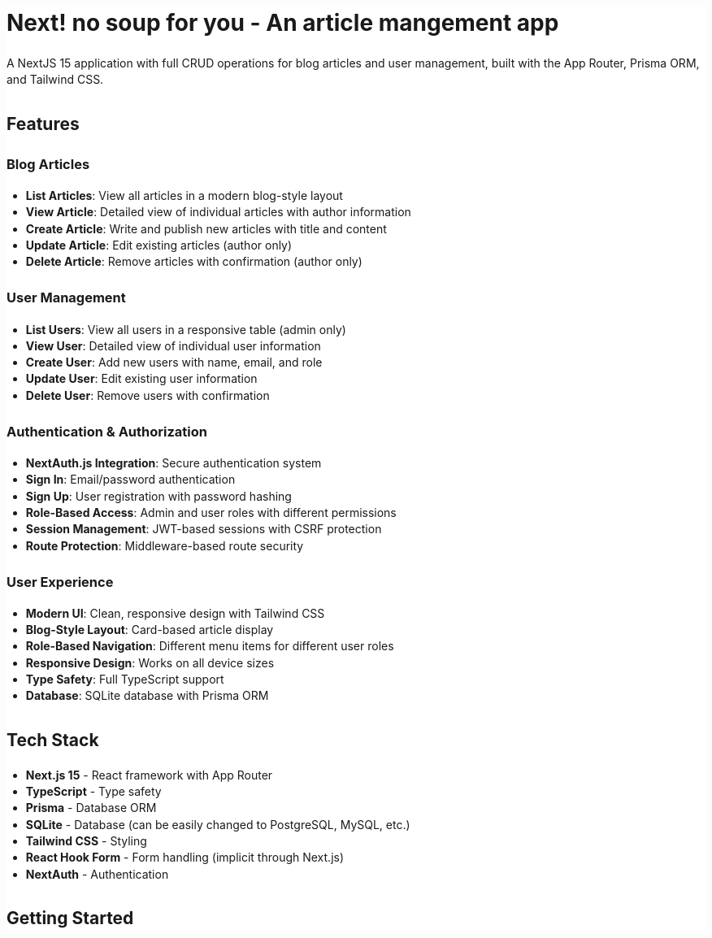 # Next! no soup for you - An article mangement app

A NextJS 15 application with full CRUD operations for blog articles and user management, built with the App Router, Prisma ORM, and Tailwind CSS.

## Features

### Blog Articles
- **List Articles**: View all articles in a modern blog-style layout
- **View Article**: Detailed view of individual articles with author information
- **Create Article**: Write and publish new articles with title and content
- **Update Article**: Edit existing articles (author only)
- **Delete Article**: Remove articles with confirmation (author only)

### User Management
- **List Users**: View all users in a responsive table (admin only)
- **View User**: Detailed view of individual user information
- **Create User**: Add new users with name, email, and role
- **Update User**: Edit existing user information
- **Delete User**: Remove users with confirmation

### Authentication & Authorization
- **NextAuth.js Integration**: Secure authentication system
- **Sign In**: Email/password authentication
- **Sign Up**: User registration with password hashing
- **Role-Based Access**: Admin and user roles with different permissions
- **Session Management**: JWT-based sessions with CSRF protection
- **Route Protection**: Middleware-based route security

### User Experience
- **Modern UI**: Clean, responsive design with Tailwind CSS
- **Blog-Style Layout**: Card-based article display
- **Role-Based Navigation**: Different menu items for different user roles
- **Responsive Design**: Works on all device sizes
- **Type Safety**: Full TypeScript support
- **Database**: SQLite database with Prisma ORM

## Tech Stack

- **Next.js 15** - React framework with App Router
- **TypeScript** - Type safety
- **Prisma** - Database ORM
- **SQLite** - Database (can be easily changed to PostgreSQL, MySQL, etc.)
- **Tailwind CSS** - Styling
- **React Hook Form** - Form handling (implicit through Next.js)
- **NextAuth** - Authentication

## Getting Started
